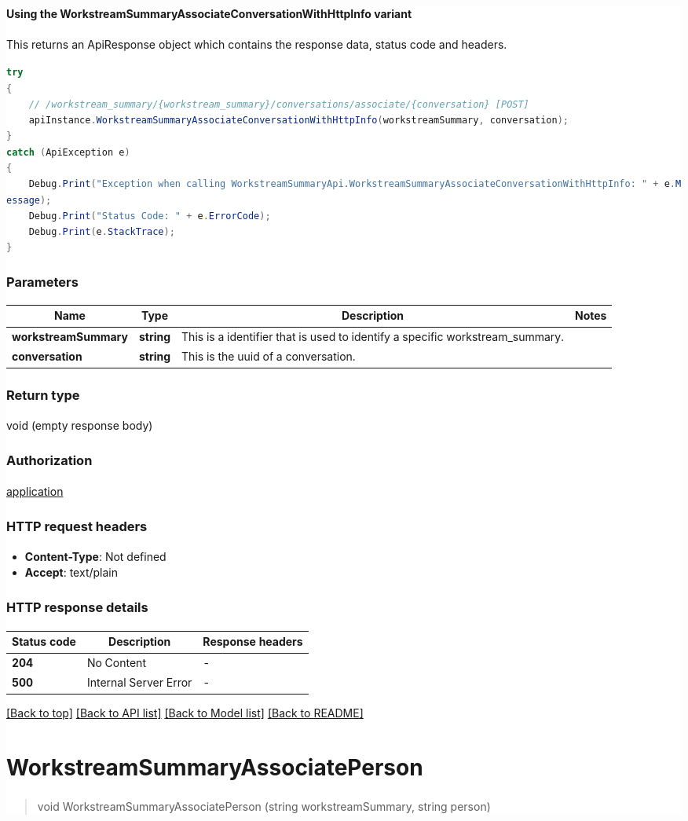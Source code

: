 #### Using the WorkstreamSummaryAssociateConversationWithHttpInfo variant
This returns an ApiResponse object which contains the response data, status code and headers.

```csharp
try
{
    // /workstream_summary/{workstream_summary}/conversations/associate/{conversation} [POST]
    apiInstance.WorkstreamSummaryAssociateConversationWithHttpInfo(workstreamSummary, conversation);
}
catch (ApiException e)
{
    Debug.Print("Exception when calling WorkstreamSummaryApi.WorkstreamSummaryAssociateConversationWithHttpInfo: " + e.Message);
    Debug.Print("Status Code: " + e.ErrorCode);
    Debug.Print(e.StackTrace);
}
```

### Parameters

| Name | Type | Description | Notes |
|------|------|-------------|-------|
| **workstreamSummary** | **string** | This is a identifier that is used to identify a specific workstream_summary. |  |
| **conversation** | **string** | This is the uuid of a conversation. |  |

### Return type

void (empty response body)

### Authorization

[application](../README.md#application)

### HTTP request headers

 - **Content-Type**: Not defined
 - **Accept**: text/plain


### HTTP response details
| Status code | Description | Response headers |
|-------------|-------------|------------------|
| **204** | No Content |  -  |
| **500** | Internal Server Error |  -  |

[[Back to top]](#) [[Back to API list]](../README.md#documentation-for-api-endpoints) [[Back to Model list]](../README.md#documentation-for-models) [[Back to README]](../README.md)

<a id="workstreamsummaryassociateperson"></a>
# **WorkstreamSummaryAssociatePerson**
> void WorkstreamSummaryAssociatePerson (string workstreamSummary, string person)
